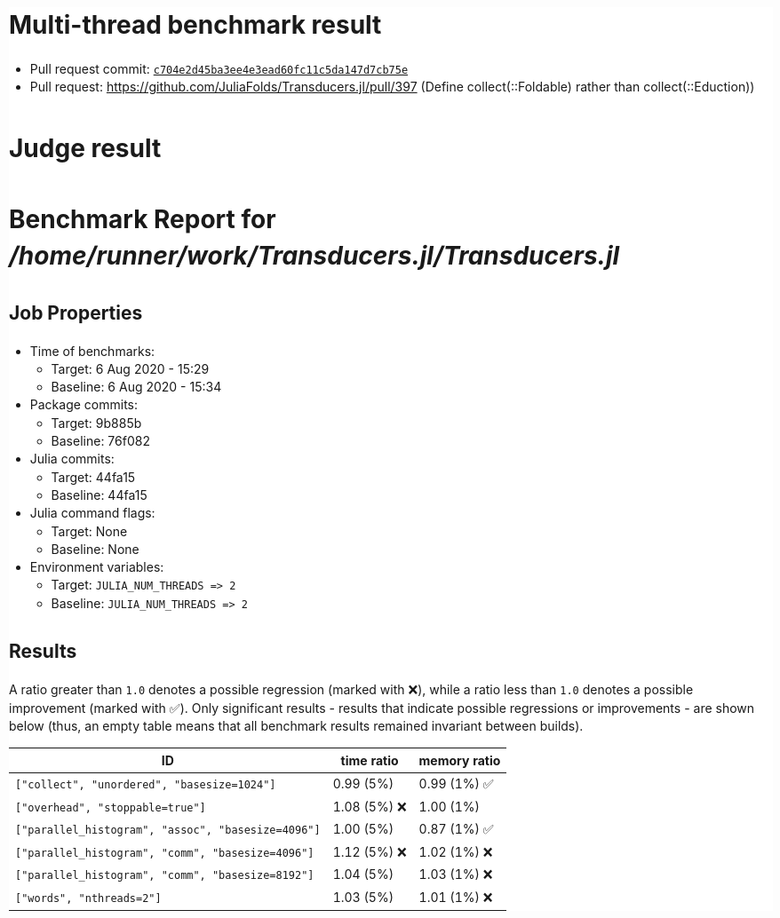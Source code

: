 # Multi-thread benchmark result

* Pull request commit: [`c704e2d45ba3ee4e3ead60fc11c5da147d7cb75e`](https://github.com/JuliaFolds/Transducers.jl/commit/c704e2d45ba3ee4e3ead60fc11c5da147d7cb75e)
* Pull request: <https://github.com/JuliaFolds/Transducers.jl/pull/397> (Define collect(::Foldable) rather than collect(::Eduction))

# Judge result
# Benchmark Report for */home/runner/work/Transducers.jl/Transducers.jl*

## Job Properties
* Time of benchmarks:
    - Target: 6 Aug 2020 - 15:29
    - Baseline: 6 Aug 2020 - 15:34
* Package commits:
    - Target: 9b885b
    - Baseline: 76f082
* Julia commits:
    - Target: 44fa15
    - Baseline: 44fa15
* Julia command flags:
    - Target: None
    - Baseline: None
* Environment variables:
    - Target: `JULIA_NUM_THREADS => 2`
    - Baseline: `JULIA_NUM_THREADS => 2`

## Results
A ratio greater than `1.0` denotes a possible regression (marked with :x:), while a ratio less
than `1.0` denotes a possible improvement (marked with :white_check_mark:). Only significant results - results
that indicate possible regressions or improvements - are shown below (thus, an empty table means that all
benchmark results remained invariant between builds).

| ID                                                  | time ratio    | memory ratio                 |
|-----------------------------------------------------|---------------|------------------------------|
| `["collect", "unordered", "basesize=1024"]`         |    0.99 (5%)  | 0.99 (1%) :white_check_mark: |
| `["overhead", "stoppable=true"]`                    | 1.08 (5%) :x: |                   1.00 (1%)  |
| `["parallel_histogram", "assoc", "basesize=4096"]`  |    1.00 (5%)  | 0.87 (1%) :white_check_mark: |
| `["parallel_histogram", "comm", "basesize=4096"]`   | 1.12 (5%) :x: |                1.02 (1%) :x: |
| `["parallel_histogram", "comm", "basesize=8192"]`   |    1.04 (5%)  |                1.03 (1%) :x: |
| `["words", "nthreads=2"]`                           |    1.03 (5%)  |                1.01 (1%) :x: |
